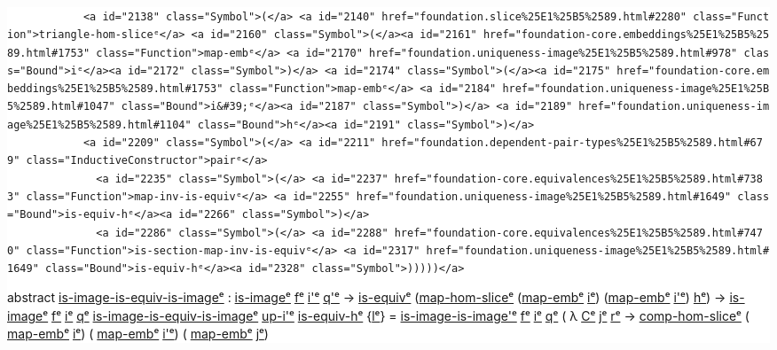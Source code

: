                 <a id="2138" class="Symbol">(</a> <a id="2140" href="foundation.slice%25E1%25B5%2589.html#2280" class="Function">triangle-hom-sliceᵉ</a> <a id="2160" class="Symbol">(</a><a id="2161" href="foundation-core.embeddings%25E1%25B5%2589.html#1753" class="Function">map-embᵉ</a> <a id="2170" href="foundation.uniqueness-image%25E1%25B5%2589.html#978" class="Bound">iᵉ</a><a id="2172" class="Symbol">)</a> <a id="2174" class="Symbol">(</a><a id="2175" href="foundation-core.embeddings%25E1%25B5%2589.html#1753" class="Function">map-embᵉ</a> <a id="2184" href="foundation.uniqueness-image%25E1%25B5%2589.html#1047" class="Bound">i&#39;ᵉ</a><a id="2187" class="Symbol">)</a> <a id="2189" href="foundation.uniqueness-image%25E1%25B5%2589.html#1104" class="Bound">hᵉ</a><a id="2191" class="Symbol">)</a>
                <a id="2209" class="Symbol">(</a> <a id="2211" href="foundation.dependent-pair-types%25E1%25B5%2589.html#679" class="InductiveConstructor">pairᵉ</a>
                  <a id="2235" class="Symbol">(</a> <a id="2237" href="foundation-core.equivalences%25E1%25B5%2589.html#7383" class="Function">map-inv-is-equivᵉ</a> <a id="2255" href="foundation.uniqueness-image%25E1%25B5%2589.html#1649" class="Bound">is-equiv-hᵉ</a><a id="2266" class="Symbol">)</a>
                  <a id="2286" class="Symbol">(</a> <a id="2288" href="foundation-core.equivalences%25E1%25B5%2589.html#7470" class="Function">is-section-map-inv-is-equivᵉ</a> <a id="2317" href="foundation.uniqueness-image%25E1%25B5%2589.html#1649" class="Bound">is-equiv-hᵉ</a><a id="2328" class="Symbol">)))))</a>

  <a id="2337" class="Keyword">abstract</a>
    <a id="2350" href="foundation.uniqueness-image%25E1%25B5%2589.html#2350" class="Function">is-image-is-equiv-is-imageᵉ</a> <a id="2378" class="Symbol">:</a>
      <a id="2386" href="foundation.universal-property-image%25E1%25B5%2589.html#2220" class="Function">is-imageᵉ</a> <a id="2396" href="foundation.uniqueness-image%25E1%25B5%2589.html#946" class="Bound">fᵉ</a> <a id="2399" href="foundation.uniqueness-image%25E1%25B5%2589.html#1047" class="Bound">i&#39;ᵉ</a> <a id="2403" href="foundation.uniqueness-image%25E1%25B5%2589.html#1065" class="Bound">q&#39;ᵉ</a> <a id="2407" class="Symbol">→</a>
      <a id="2415" href="foundation-core.equivalences%25E1%25B5%2589.html#1553" class="Function">is-equivᵉ</a> <a id="2425" class="Symbol">(</a><a id="2426" href="foundation.slice%25E1%25B5%2589.html#2161" class="Function">map-hom-sliceᵉ</a> <a id="2441" class="Symbol">(</a><a id="2442" href="foundation-core.embeddings%25E1%25B5%2589.html#1753" class="Function">map-embᵉ</a> <a id="2451" href="foundation.uniqueness-image%25E1%25B5%2589.html#978" class="Bound">iᵉ</a><a id="2453" class="Symbol">)</a> <a id="2455" class="Symbol">(</a><a id="2456" href="foundation-core.embeddings%25E1%25B5%2589.html#1753" class="Function">map-embᵉ</a> <a id="2465" href="foundation.uniqueness-image%25E1%25B5%2589.html#1047" class="Bound">i&#39;ᵉ</a><a id="2468" class="Symbol">)</a> <a id="2470" href="foundation.uniqueness-image%25E1%25B5%2589.html#1104" class="Bound">hᵉ</a><a id="2472" class="Symbol">)</a> <a id="2474" class="Symbol">→</a>
      <a id="2482" href="foundation.universal-property-image%25E1%25B5%2589.html#2220" class="Function">is-imageᵉ</a> <a id="2492" href="foundation.uniqueness-image%25E1%25B5%2589.html#946" class="Bound">fᵉ</a> <a id="2495" href="foundation.uniqueness-image%25E1%25B5%2589.html#978" class="Bound">iᵉ</a> <a id="2498" href="foundation.uniqueness-image%25E1%25B5%2589.html#994" class="Bound">qᵉ</a>
    <a id="2505" href="foundation.uniqueness-image%25E1%25B5%2589.html#2350" class="Function">is-image-is-equiv-is-imageᵉ</a> <a id="2533" href="foundation.uniqueness-image%25E1%25B5%2589.html#2533" class="Bound">up-i&#39;ᵉ</a> <a id="2540" href="foundation.uniqueness-image%25E1%25B5%2589.html#2540" class="Bound">is-equiv-hᵉ</a> <a id="2552" class="Symbol">{</a><a id="2553" href="foundation.uniqueness-image%25E1%25B5%2589.html#2553" class="Bound">lᵉ</a><a id="2555" class="Symbol">}</a> <a id="2557" class="Symbol">=</a>
      <a id="2565" href="foundation.universal-property-image%25E1%25B5%2589.html#3115" class="Function">is-image-is-image&#39;ᵉ</a> <a id="2585" href="foundation.uniqueness-image%25E1%25B5%2589.html#946" class="Bound">fᵉ</a> <a id="2588" href="foundation.uniqueness-image%25E1%25B5%2589.html#978" class="Bound">iᵉ</a> <a id="2591" href="foundation.uniqueness-image%25E1%25B5%2589.html#994" class="Bound">qᵉ</a>
        <a id="2602" class="Symbol">(</a> <a id="2604" class="Symbol">λ</a> <a id="2606" href="foundation.uniqueness-image%25E1%25B5%2589.html#2606" class="Bound">Cᵉ</a> <a id="2609" href="foundation.uniqueness-image%25E1%25B5%2589.html#2609" class="Bound">jᵉ</a> <a id="2612" href="foundation.uniqueness-image%25E1%25B5%2589.html#2612" class="Bound">rᵉ</a> <a id="2615" class="Symbol">→</a>
          <a id="2627" href="foundation.slice%25E1%25B5%2589.html#3743" class="Function">comp-hom-sliceᵉ</a>
            <a id="2655" class="Symbol">(</a> <a id="2657" href="foundation-core.embeddings%25E1%25B5%2589.html#1753" class="Function">map-embᵉ</a> <a id="2666" href="foundation.uniqueness-image%25E1%25B5%2589.html#978" class="Bound">iᵉ</a><a id="2668" class="Symbol">)</a>
            <a id="2682" class="Symbol">(</a> <a id="2684" href="foundation-core.embeddings%25E1%25B5%2589.html#1753" class="Function">map-embᵉ</a> <a id="2693" href="foundation.uniqueness-image%25E1%25B5%2589.html#1047" class="Bound">i&#39;ᵉ</a><a id="2696" class="Symbol">)</a>
            <a id="2710" class="Symbol">(</a> <a id="2712" href="foundation-core.embeddings%25E1%25B5%2589.html#1753" class="Function">map-embᵉ</a> <a id="2721" href="foundation.uniqueness-image%25E1%25B5%2589.html#2609" class="Bound">jᵉ</a><a id="2723" class="Symbol">)</a>